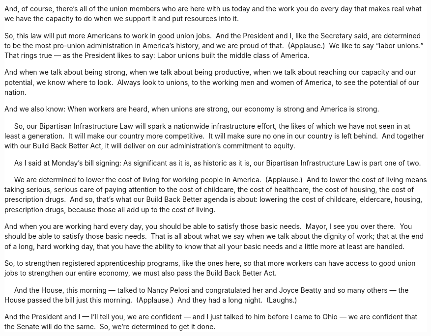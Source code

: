 And, of course, there’s all of the union members who are here with us
today and the work you do every day that makes real what we have the
capacity to do when we support it and put resources into it.   
  
So, this law will put more Americans to work in good union jobs.  And
the President and I, like the Secretary said, are determined to be the
most pro-union administration in America’s history, and we are proud of
that.  (Applause.)  We like to say “labor unions.”  That rings true — as
the President likes to say: Labor unions built the middle class of
America.   
  
And when we talk about being strong, when we talk about being
productive, when we talk about reaching our capacity and our potential,
we know where to look.  Always look to unions, to the working men and
women of America, to see the potential of our nation.  
  
And we also know: When workers are heard, when unions are strong, our
economy is strong and America is strong.  
  
     So, our Bipartisan Infrastructure Law will spark a nationwide
infrastructure effort, the likes of which we have not seen in at least a
generation.  It will make our country more competitive.  It will make
sure no one in our country is left behind.  And together with our Build
Back Better Act, it will deliver on our administration’s commitment to
equity.  
  
     As I said at Monday’s bill signing: As significant as it is, as
historic as it is, our Bipartisan Infrastructure Law is part one of
two.  
  
     We are determined to lower the cost of living for working people in
America.  (Applause.)  And to lower the cost of living means taking
serious, serious care of paying attention to the cost of childcare, the
cost of healthcare, the cost of housing, the cost of prescription
drugs.  And so, that’s what our Build Back Better agenda is about:
lowering the cost of childcare, eldercare, housing, prescription drugs,
because those all add up to the cost of living.   
  
And when you are working hard every day, you should be able to satisfy
those basic needs.  Mayor, I see you over there.  You should be able to
satisfy those basic needs.  That is all about what we say when we talk
about the dignity of work; that at the end of a long, hard working day,
that you have the ability to know that all your basic needs and a little
more at least are handled.  
  
So, to strengthen registered apprenticeship programs, like the ones
here, so that more workers can have access to good union jobs to
strengthen our entire economy, we must also pass the Build Back Better
Act.  
  
     And the House, this morning — talked to Nancy Pelosi and
congratulated her and Joyce Beatty and so many others — the House passed
the bill just this morning.  (Applause.)  And they had a long night. 
(Laughs.)  
  
And the President and I — I’ll tell you, we are confident — and I just
talked to him before I came to Ohio — we are confident that the Senate
will do the same.  So, we’re determined to get it done.     
  
